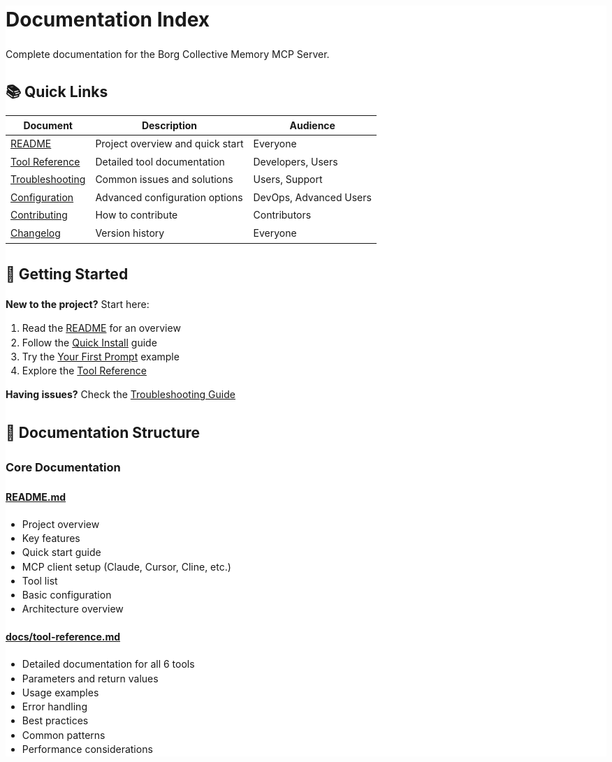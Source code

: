 # Documentation Index

Complete documentation for the Borg Collective Memory MCP Server.

## 📚 Quick Links

| Document | Description | Audience |
|----------|-------------|----------|
| [README](./README.md) | Project overview and quick start | Everyone |
| [Tool Reference](./docs/tool-reference.md) | Detailed tool documentation | Developers, Users |
| [Troubleshooting](./docs/troubleshooting.md) | Common issues and solutions | Users, Support |
| [Configuration](./docs/configuration.md) | Advanced configuration options | DevOps, Advanced Users |
| [Contributing](./CONTRIBUTING.md) | How to contribute | Contributors |
| [Changelog](./CHANGELOG.md) | Version history | Everyone |

## 🚀 Getting Started

**New to the project?** Start here:

1. Read the [README](./README.md) for an overview
2. Follow the [Quick Install](./README.md#quick-install) guide
3. Try the [Your First Prompt](./README.md#your-first-prompt) example
4. Explore the [Tool Reference](./docs/tool-reference.md)

**Having issues?** Check the [Troubleshooting Guide](./docs/troubleshooting.md)

## 📖 Documentation Structure

### Core Documentation

#### [README.md](./README.md)
- Project overview
- Key features
- Quick start guide
- MCP client setup (Claude, Cursor, Cline, etc.)
- Tool list
- Basic configuration
- Architecture overview

#### [docs/tool-reference.md](./docs/tool-reference.md)
- Detailed documentation for all 6 tools
- Parameters and return values
- Usage examples
- Error handling
- Best practices
- Common patterns
- Performance considerations
